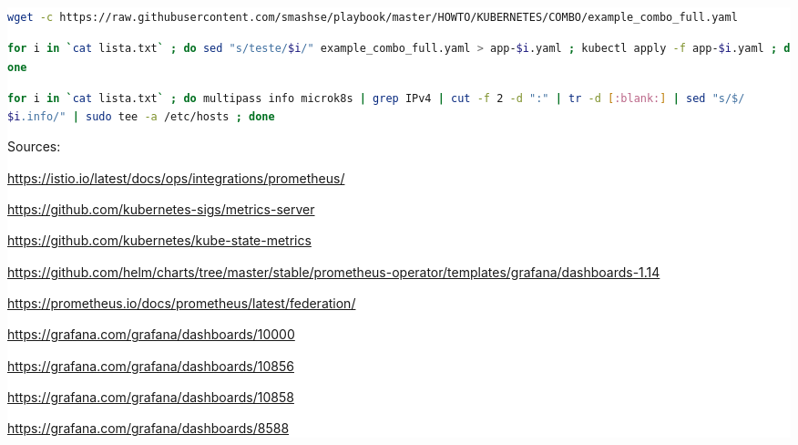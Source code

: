 ```bash
wget -c https://raw.githubusercontent.com/smashse/playbook/master/HOWTO/KUBERNETES/COMBO/example_combo_full.yaml
```

```bash
for i in `cat lista.txt` ; do sed "s/teste/$i/" example_combo_full.yaml > app-$i.yaml ; kubectl apply -f app-$i.yaml ; done
```

```bash
for i in `cat lista.txt` ; do multipass info microk8s | grep IPv4 | cut -f 2 -d ":" | tr -d [:blank:] | sed "s/$/     $i.info/" | sudo tee -a /etc/hosts ; done
```

Sources:

https://istio.io/latest/docs/ops/integrations/prometheus/

https://github.com/kubernetes-sigs/metrics-server

https://github.com/kubernetes/kube-state-metrics

https://github.com/helm/charts/tree/master/stable/prometheus-operator/templates/grafana/dashboards-1.14

https://prometheus.io/docs/prometheus/latest/federation/

https://grafana.com/grafana/dashboards/10000

https://grafana.com/grafana/dashboards/10856

https://grafana.com/grafana/dashboards/10858

https://grafana.com/grafana/dashboards/8588

